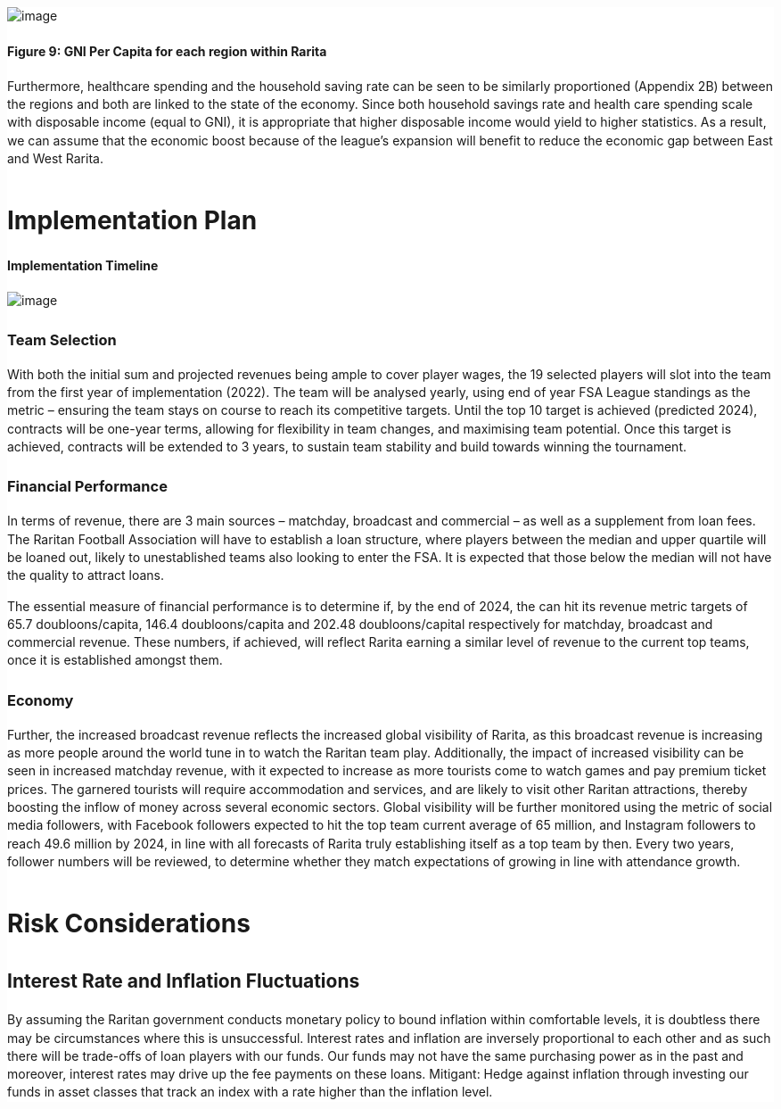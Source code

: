 ![image](https://user-images.githubusercontent.com/102013523/162672908-3920fe88-8f24-4d02-b189-73498ceeb8cd.png)
#### Figure 9: GNI Per Capita for each region within Rarita

Furthermore, healthcare spending and the household saving rate can be seen to be similarly proportioned (Appendix 2B) between the regions and both are linked to the state of the economy. Since both household savings rate and health care spending scale with disposable income (equal to GNI), it is appropriate that higher disposable income would yield to higher statistics. As a result, we can assume that the economic boost because of the league’s expansion will benefit to reduce the economic gap between East and West Rarita.

# Implementation Plan
#### Implementation Timeline
![image](https://user-images.githubusercontent.com/102155069/162667383-66eff15b-d82e-4d9d-9f94-a792847b403f.png "Implementation TimelIne")
### Team Selection
With both the initial sum and projected revenues being ample to cover player wages, the 19 selected players will slot into the team from the first year of implementation (2022).  The team will be analysed yearly, using end of year FSA League standings as the metric – ensuring the team stays on course to reach its competitive targets. 
Until the top 10 target is achieved (predicted 2024), contracts will be one-year terms, allowing for flexibility in team changes, and maximising team potential. Once this target is achieved, contracts will be extended to 3 years, to sustain team stability and build towards winning the tournament. 
### Financial Performance
In terms of revenue, there are 3 main sources – matchday, broadcast and commercial – as well as a supplement from loan fees. The Raritan Football Association will have to establish a loan structure, where players between the median and upper quartile will be loaned out, likely to unestablished teams also looking to enter the FSA. It is expected that those below the median will not have the quality to attract loans.  

The essential measure of financial performance is to determine if, by the end of 2024, the can hit its revenue metric targets of 65.7 doubloons/capita, 146.4 doubloons/capita and 202.48 doubloons/capital respectively for matchday, broadcast and commercial revenue. These numbers, if achieved, will reflect Rarita earning a similar level of revenue to the current top teams, once it is established amongst them.  
### Economy
Further, the increased broadcast revenue reflects the increased global visibility of Rarita, as this broadcast revenue is increasing as more people around the world tune in to watch the Raritan team play. Additionally, the impact of increased visibility can be seen in increased matchday revenue, with it expected to increase as more tourists come to watch games and pay premium ticket prices. The garnered tourists will require accommodation and services, and are likely to visit other Raritan attractions, thereby boosting the inflow of money across several economic sectors.
Global visibility will be further monitored using the metric of social media followers, with Facebook followers expected to hit the top team current average of 65 million, and Instagram followers to reach 49.6 million by 2024, in line with all forecasts of Rarita truly establishing itself as a top team by then. Every two years, follower numbers will be reviewed, to determine whether they match expectations of growing in line with attendance growth. 

# Risk Considerations
## Interest Rate and Inflation Fluctuations 
By assuming the Raritan government conducts monetary policy to bound inflation within comfortable levels, it is doubtless there may be circumstances where this is unsuccessful. Interest rates and inflation are inversely proportional to each other and as such there will be trade-offs of loan players with our funds. Our funds may not have the same purchasing power as in the past and moreover, interest rates may drive up the fee payments on these loans. 
Mitigant: Hedge against inflation through investing our funds in asset classes that track an index with a rate higher than the inflation level. 
